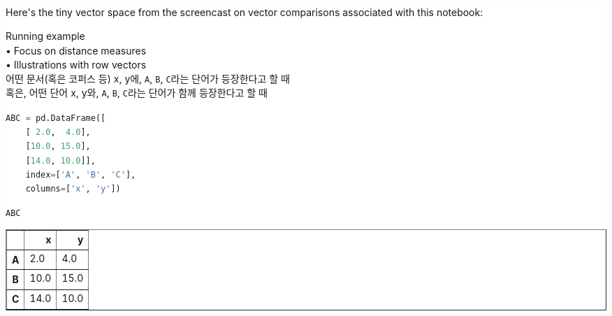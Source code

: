 Here's the tiny vector space from the screencast on vector comparisons associated with this notebook:

Running example <br>
• Focus on distance measures <br>
• Illustrations with row vectors <br>
어떤 문서(혹은 코퍼스 등) x, y에, `A`, `B`, `C`라는 단어가 등장한다고 할 때 <br>
혹은, 어떤 단어 x, y와, `A`, `B`, `C`라는 단어가 함께 등장한다고 할 때


```python
ABC = pd.DataFrame([
    [ 2.0,  4.0], 
    [10.0, 15.0], 
    [14.0, 10.0]],
    index=['A', 'B', 'C'],
    columns=['x', 'y'])    
```


```python
ABC
```




<div>
<style scoped>
    .dataframe tbody tr th:only-of-type {
        vertical-align: middle;
    }

    .dataframe tbody tr th {
        vertical-align: top;
    }

    .dataframe thead th {
        text-align: right;
    }
</style>
<table border="1" class="dataframe">
  <thead>
    <tr style="text-align: right;">
      <th></th>
      <th>x</th>
      <th>y</th>
    </tr>
  </thead>
  <tbody>
    <tr>
      <th>A</th>
      <td>2.0</td>
      <td>4.0</td>
    </tr>
    <tr>
      <th>B</th>
      <td>10.0</td>
      <td>15.0</td>
    </tr>
    <tr>
      <th>C</th>
      <td>14.0</td>
      <td>10.0</td>
    </tr>
  </tbody>
</table>
</div>
